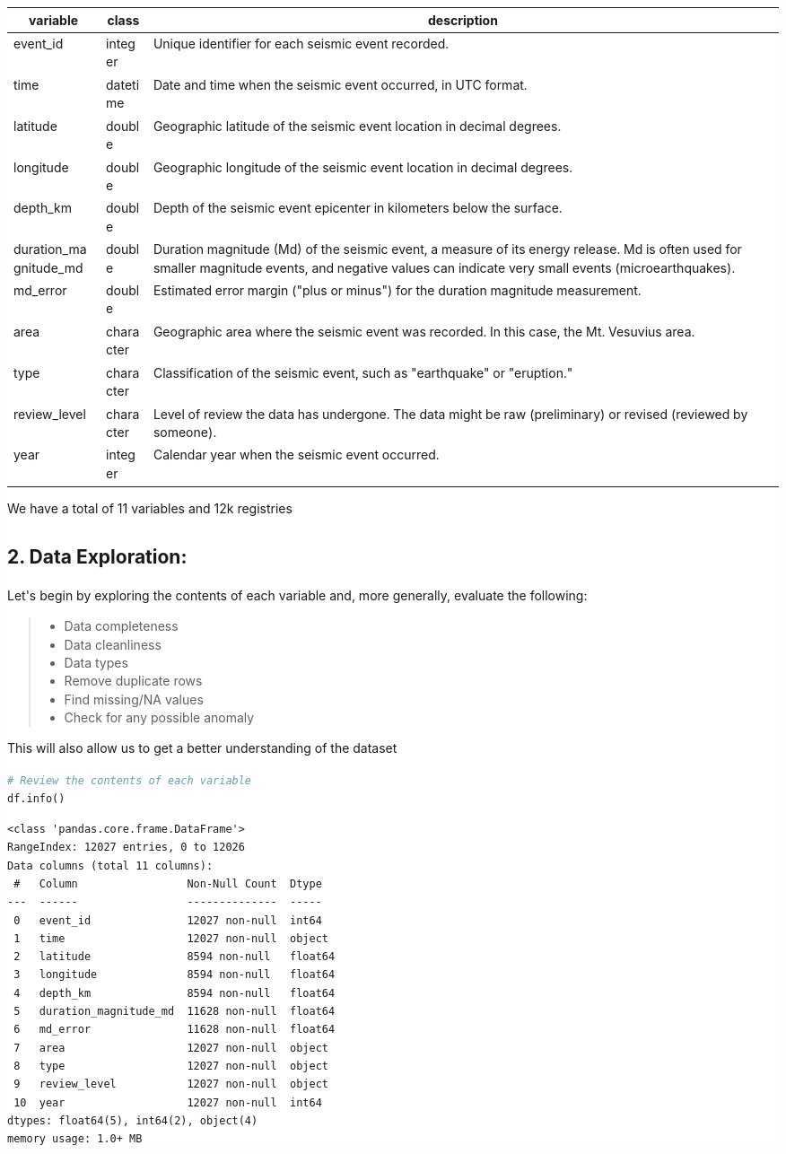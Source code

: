 |variable|	class|	description|
|--------|-------|-------------|
|event_id|	integer|	Unique identifier for each seismic event recorded.|
|time|	datetime|	Date and time when the seismic event occurred, in UTC format.|
|latitude|	double|	Geographic latitude of the seismic event location in decimal degrees.|
|longitude|	double|	Geographic longitude of the seismic event location in decimal degrees.|
|depth_km|	double|	Depth of the seismic event epicenter in kilometers below the surface.|
|duration_magnitude_md|	double|	Duration magnitude (Md) of the seismic event, a measure of its energy release. Md is often used for smaller magnitude events, and negative values can indicate very small events (microearthquakes).
|md_error|	double|	Estimated error margin ("plus or minus") for the duration magnitude measurement.|
|area|	character|	Geographic area where the seismic event was recorded. In this case, the Mt. Vesuvius area.|
|type|	character|	Classification of the seismic event, such as "earthquake" or "eruption."|
|review_level|	character|	Level of review the data has undergone. The data might be raw (preliminary) or revised (reviewed by someone).|
|year|	integer|	Calendar year when the seismic event occurred.|

We have a total of 11 variables and 12k registries

## 2. Data Exploration:

Let's begin by exploring the contents of each variable and, more generally, evaluate the following:
> * Data completeness
> * Data cleanliness
> * Data types
> * Remove duplicate rows
> * Find missing/NA values
> * Check for any possible anomaly

This will also allow us to get a better understanding of the dataset


```python
# Review the contents of each variable
df.info()
```

    <class 'pandas.core.frame.DataFrame'>
    RangeIndex: 12027 entries, 0 to 12026
    Data columns (total 11 columns):
     #   Column                 Non-Null Count  Dtype  
    ---  ------                 --------------  -----  
     0   event_id               12027 non-null  int64  
     1   time                   12027 non-null  object 
     2   latitude               8594 non-null   float64
     3   longitude              8594 non-null   float64
     4   depth_km               8594 non-null   float64
     5   duration_magnitude_md  11628 non-null  float64
     6   md_error               11628 non-null  float64
     7   area                   12027 non-null  object 
     8   type                   12027 non-null  object 
     9   review_level           12027 non-null  object 
     10  year                   12027 non-null  int64  
    dtypes: float64(5), int64(2), object(4)
    memory usage: 1.0+ MB
    